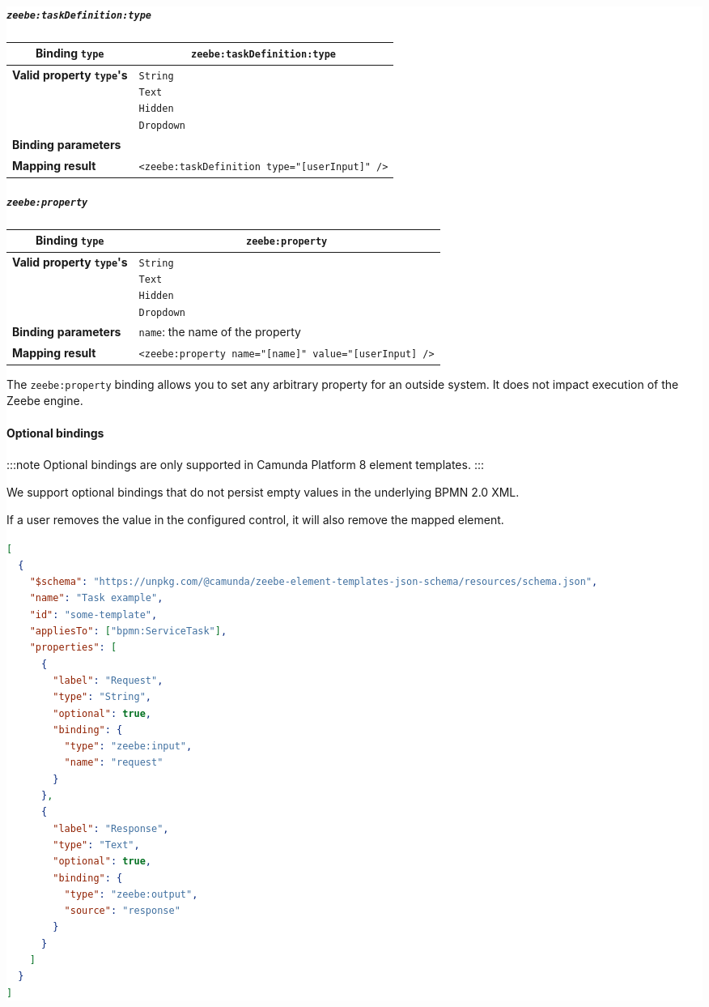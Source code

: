 ##### `zeebe:taskDefinition:type`

| **Binding `type`**          | `zeebe:taskDefinition:type`                         |
| --------------------------- | --------------------------------------------------- |
| **Valid property `type`'s** | `String`<br /> `Text`<br />`Hidden`<br />`Dropdown` |
| **Binding parameters**      |                                                     |
| **Mapping result**          | `<zeebe:taskDefinition type="[userInput]" />`       |

##### `zeebe:property`

| **Binding `type`**          | `zeebe:property`                                      |
| --------------------------- | ----------------------------------------------------- |
| **Valid property `type`'s** | `String`<br />`Text`<br />`Hidden`<br />`Dropdown`    |
| **Binding parameters**      | `name`: the name of the property                      |
| **Mapping result**          | `<zeebe:property name="[name]" value="[userInput] />` |

The `zeebe:property` binding allows you to set any arbitrary property for an outside system. It does not impact execution of the Zeebe engine.

</TabItem>
</Tabs>

#### Optional bindings

:::note
Optional bindings are only supported in Camunda Platform 8 element templates.
:::

We support optional bindings that do not persist empty values in the underlying BPMN 2.0 XML.

If a user removes the value in the configured control, it will also remove the mapped element.

```json
[
  {
    "$schema": "https://unpkg.com/@camunda/zeebe-element-templates-json-schema/resources/schema.json",
    "name": "Task example",
    "id": "some-template",
    "appliesTo": ["bpmn:ServiceTask"],
    "properties": [
      {
        "label": "Request",
        "type": "String",
        "optional": true,
        "binding": {
          "type": "zeebe:input",
          "name": "request"
        }
      },
      {
        "label": "Response",
        "type": "Text",
        "optional": true,
        "binding": {
          "type": "zeebe:output",
          "source": "response"
        }
      }
    ]
  }
]
```
